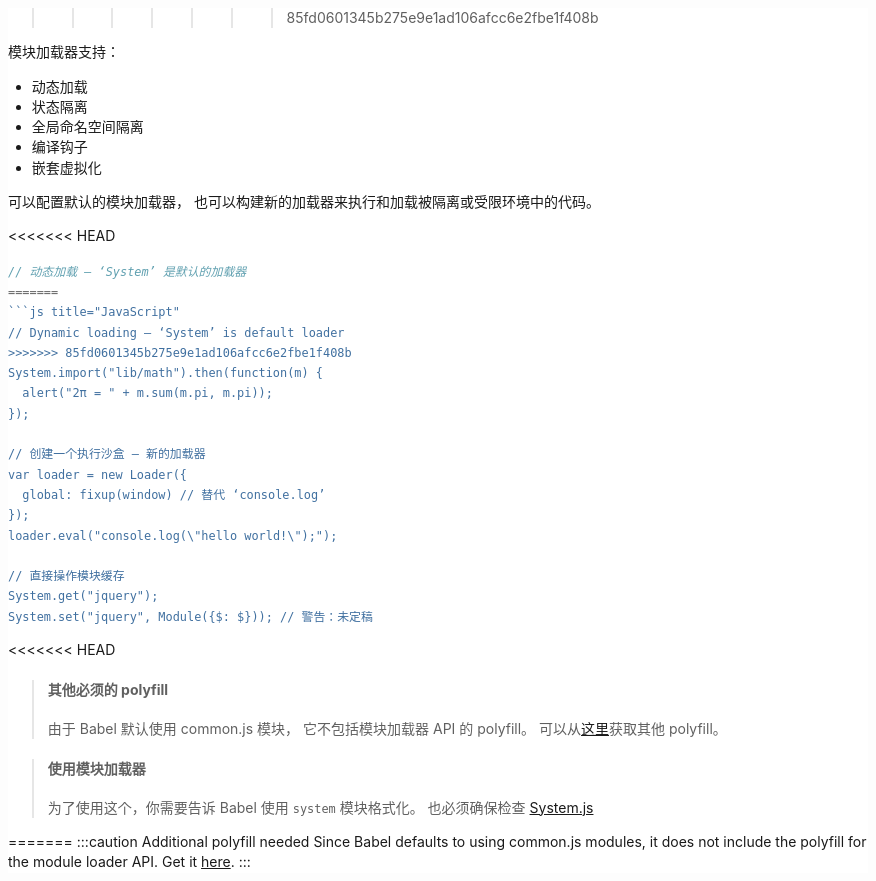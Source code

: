 >>>>>>> 85fd0601345b275e9e1ad106afcc6e2fbe1f408b

模块加载器支持：

- 动态加载
- 状态隔离
- 全局命名空间隔离
- 编译钩子
- 嵌套虚拟化

可以配置默认的模块加载器，
也可以构建新的加载器来执行和加载被隔离或受限环境中的代码。

<<<<<<< HEAD
```js
// 动态加载 – ‘System’ 是默认的加载器
=======
```js title="JavaScript"
// Dynamic loading – ‘System’ is default loader
>>>>>>> 85fd0601345b275e9e1ad106afcc6e2fbe1f408b
System.import("lib/math").then(function(m) {
  alert("2π = " + m.sum(m.pi, m.pi));
});

// 创建一个执行沙盒 – 新的加载器
var loader = new Loader({
  global: fixup(window) // 替代 ‘console.log’
});
loader.eval("console.log(\"hello world!\");");

// 直接操作模块缓存
System.get("jquery");
System.set("jquery", Module({$: $})); // 警告：未定稿
```

<<<<<<< HEAD
<blockquote class="babel-callout babel-callout-warning">
  <h4>其他必须的 polyfill</h4>
  <p>
    由于 Babel 默认使用 common.js 模块，
    它不包括模块加载器 API 的 polyfill。
    可以从<a href="https://github.com/ModuleLoader/es6-module-loader">这里</a>获取其他 polyfill。
  </p>
</blockquote>

<blockquote class="babel-callout babel-callout-info">
  <h4>使用模块加载器</h4>
  <p>
    为了使用这个，你需要告诉 Babel 使用 <code>system</code> 模块格式化。
    也必须确保检查
    <a href="https://github.com/systemjs/systemjs">System.js</a>
  </p>
</blockquote>
=======
:::caution Additional polyfill needed
Since Babel defaults to using common.js modules, it does not include the
polyfill for the module loader API. Get it <a href="https://github.com/ModuleLoader/es6-module-loader">here</a>.
:::
